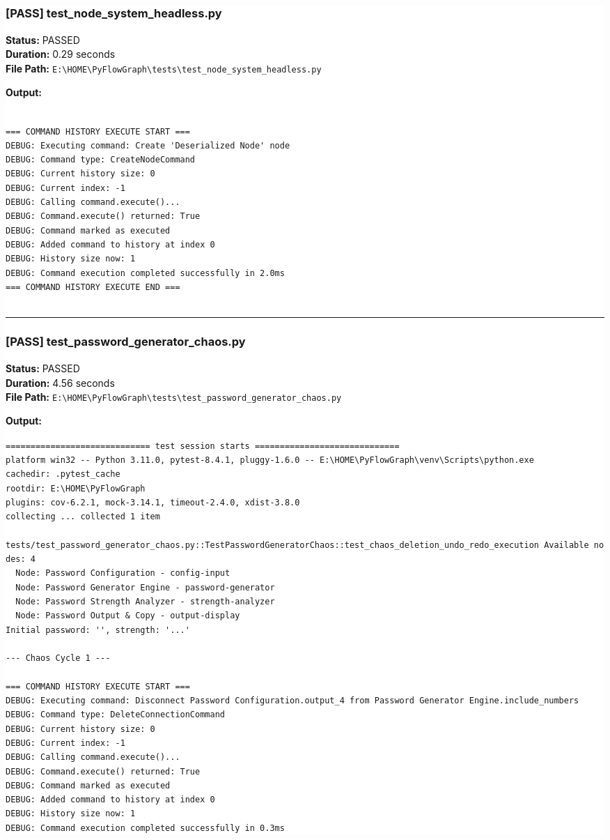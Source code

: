 
### [PASS] test_node_system_headless.py

**Status:** PASSED  
**Duration:** 0.29 seconds  
**File Path:** `E:\HOME\PyFlowGraph\tests\test_node_system_headless.py`

**Output:**
```

=== COMMAND HISTORY EXECUTE START ===
DEBUG: Executing command: Create 'Deserialized Node' node
DEBUG: Command type: CreateNodeCommand
DEBUG: Current history size: 0
DEBUG: Current index: -1
DEBUG: Calling command.execute()...
DEBUG: Command.execute() returned: True
DEBUG: Command marked as executed
DEBUG: Added command to history at index 0
DEBUG: History size now: 1
DEBUG: Command execution completed successfully in 2.0ms
=== COMMAND HISTORY EXECUTE END ===


```

---

### [PASS] test_password_generator_chaos.py

**Status:** PASSED  
**Duration:** 4.56 seconds  
**File Path:** `E:\HOME\PyFlowGraph\tests\test_password_generator_chaos.py`

**Output:**
```
============================= test session starts =============================
platform win32 -- Python 3.11.0, pytest-8.4.1, pluggy-1.6.0 -- E:\HOME\PyFlowGraph\venv\Scripts\python.exe
cachedir: .pytest_cache
rootdir: E:\HOME\PyFlowGraph
plugins: cov-6.2.1, mock-3.14.1, timeout-2.4.0, xdist-3.8.0
collecting ... collected 1 item

tests/test_password_generator_chaos.py::TestPasswordGeneratorChaos::test_chaos_deletion_undo_redo_execution Available nodes: 4
  Node: Password Configuration - config-input
  Node: Password Generator Engine - password-generator
  Node: Password Strength Analyzer - strength-analyzer
  Node: Password Output & Copy - output-display
Initial password: '', strength: '...'

--- Chaos Cycle 1 ---

=== COMMAND HISTORY EXECUTE START ===
DEBUG: Executing command: Disconnect Password Configuration.output_4 from Password Generator Engine.include_numbers
DEBUG: Command type: DeleteConnectionCommand
DEBUG: Current history size: 0
DEBUG: Current index: -1
DEBUG: Calling command.execute()...
DEBUG: Command.execute() returned: True
DEBUG: Command marked as executed
DEBUG: Added command to history at index 0
DEBUG: History size now: 1
DEBUG: Command execution completed successfully in 0.3ms
```